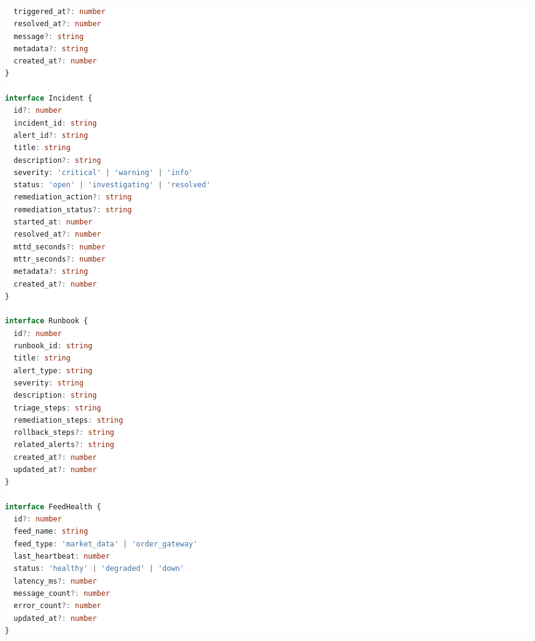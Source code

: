 ```typescript
  triggered_at?: number
  resolved_at?: number
  message?: string
  metadata?: string
  created_at?: number
}

interface Incident {
  id?: number
  incident_id: string
  alert_id?: string
  title: string
  description?: string
  severity: 'critical' | 'warning' | 'info'
  status: 'open' | 'investigating' | 'resolved'
  remediation_action?: string
  remediation_status?: string
  started_at: number
  resolved_at?: number
  mttd_seconds?: number
  mttr_seconds?: number
  metadata?: string
  created_at?: number
}

interface Runbook {
  id?: number
  runbook_id: string
  title: string
  alert_type: string
  severity: string
  description: string
  triage_steps: string
  remediation_steps: string
  rollback_steps?: string
  related_alerts?: string
  created_at?: number
  updated_at?: number
}

interface FeedHealth {
  id?: number
  feed_name: string
  feed_type: 'market_data' | 'order_gateway'
  last_heartbeat: number
  status: 'healthy' | 'degraded' | 'down'
  latency_ms?: number
  message_count?: number
  error_count?: number
  updated_at?: number
}
```
